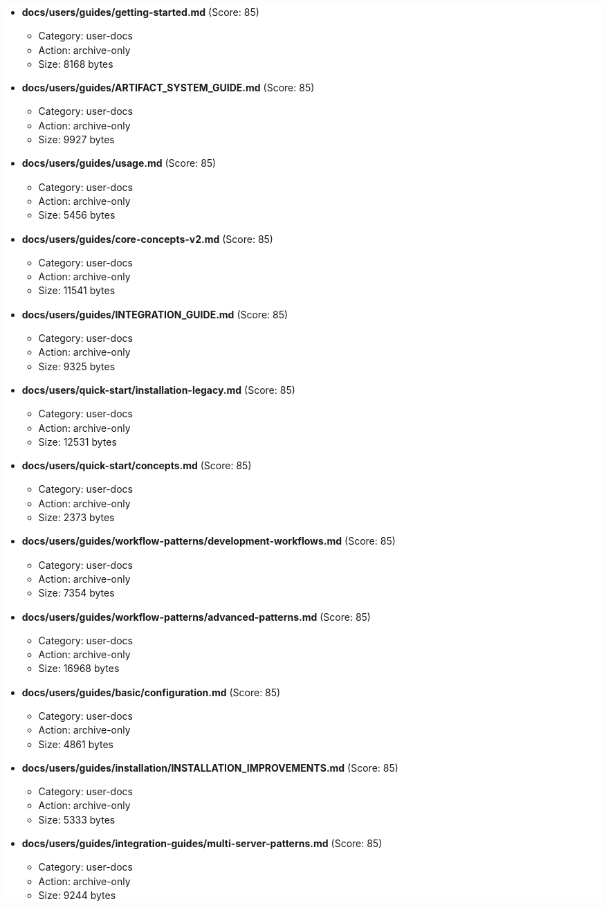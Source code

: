 - **docs/users/guides/getting-started.md** (Score: 85)
  - Category: user-docs
  - Action: archive-only
  - Size: 8168 bytes

- **docs/users/guides/ARTIFACT_SYSTEM_GUIDE.md** (Score: 85)
  - Category: user-docs
  - Action: archive-only
  - Size: 9927 bytes

- **docs/users/guides/usage.md** (Score: 85)
  - Category: user-docs
  - Action: archive-only
  - Size: 5456 bytes

- **docs/users/guides/core-concepts-v2.md** (Score: 85)
  - Category: user-docs
  - Action: archive-only
  - Size: 11541 bytes

- **docs/users/guides/INTEGRATION_GUIDE.md** (Score: 85)
  - Category: user-docs
  - Action: archive-only
  - Size: 9325 bytes

- **docs/users/quick-start/installation-legacy.md** (Score: 85)
  - Category: user-docs
  - Action: archive-only
  - Size: 12531 bytes

- **docs/users/quick-start/concepts.md** (Score: 85)
  - Category: user-docs
  - Action: archive-only
  - Size: 2373 bytes

- **docs/users/guides/workflow-patterns/development-workflows.md** (Score: 85)
  - Category: user-docs
  - Action: archive-only
  - Size: 7354 bytes

- **docs/users/guides/workflow-patterns/advanced-patterns.md** (Score: 85)
  - Category: user-docs
  - Action: archive-only
  - Size: 16968 bytes

- **docs/users/guides/basic/configuration.md** (Score: 85)
  - Category: user-docs
  - Action: archive-only
  - Size: 4861 bytes

- **docs/users/guides/installation/INSTALLATION_IMPROVEMENTS.md** (Score: 85)
  - Category: user-docs
  - Action: archive-only
  - Size: 5333 bytes

- **docs/users/guides/integration-guides/multi-server-patterns.md** (Score: 85)
  - Category: user-docs
  - Action: archive-only
  - Size: 9244 bytes
